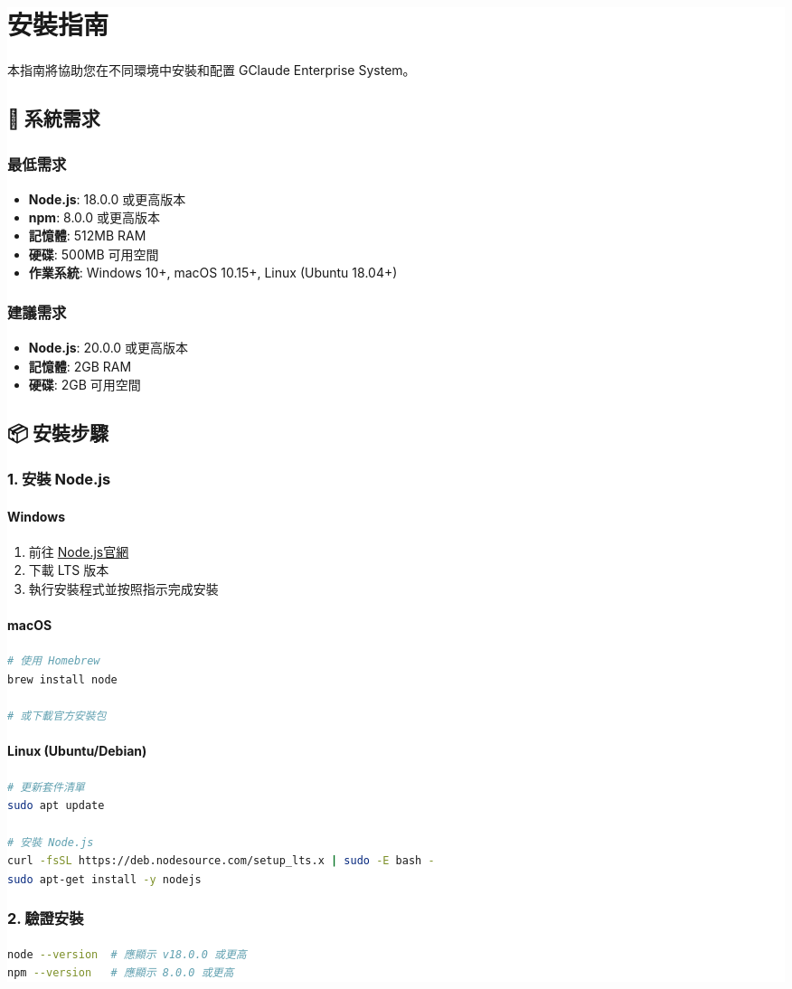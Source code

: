 # 安裝指南

本指南將協助您在不同環境中安裝和配置 GClaude Enterprise System。

## 🔧 系統需求

### 最低需求
- **Node.js**: 18.0.0 或更高版本
- **npm**: 8.0.0 或更高版本  
- **記憶體**: 512MB RAM
- **硬碟**: 500MB 可用空間
- **作業系統**: Windows 10+, macOS 10.15+, Linux (Ubuntu 18.04+)

### 建議需求
- **Node.js**: 20.0.0 或更高版本
- **記憶體**: 2GB RAM
- **硬碟**: 2GB 可用空間

## 📦 安裝步驟

### 1. 安裝 Node.js

#### Windows
1. 前往 [Node.js官網](https://nodejs.org/)
2. 下載 LTS 版本
3. 執行安裝程式並按照指示完成安裝

#### macOS
```bash
# 使用 Homebrew
brew install node

# 或下載官方安裝包
```

#### Linux (Ubuntu/Debian)
```bash
# 更新套件清單
sudo apt update

# 安裝 Node.js
curl -fsSL https://deb.nodesource.com/setup_lts.x | sudo -E bash -
sudo apt-get install -y nodejs
```

### 2. 驗證安裝
```bash
node --version  # 應顯示 v18.0.0 或更高
npm --version   # 應顯示 8.0.0 或更高
```
